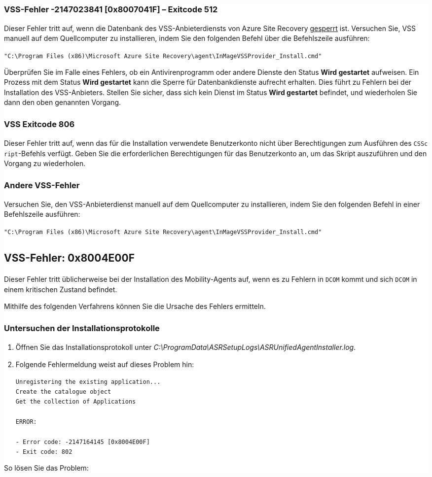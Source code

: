 ### <a name="vss-error--2147023841-0x8007041f---exit-code-512"></a>VSS-Fehler -2147023841 [0x8007041F] – Exitcode 512

Dieser Fehler tritt auf, wenn die Datenbank des VSS-Anbieterdiensts von Azure Site Recovery [gesperrt](/previous-versions/ms833798(v=msdn.10)) ist. Versuchen Sie, VSS manuell auf dem Quellcomputer zu installieren, indem Sie den folgenden Befehl über die Befehlszeile ausführen:

`"C:\Program Files (x86)\Microsoft Azure Site Recovery\agent\InMageVSSProvider_Install.cmd"`

Überprüfen Sie im Falle eines Fehlers, ob ein Antivirenprogramm oder andere Dienste den Status **Wird gestartet** aufweisen. Ein Prozess mit dem Status **Wird gestartet** kann die Sperre für Datenbankdienste aufrecht erhalten. Dies führt zu Fehlern bei der Installation des VSS-Anbieters. Stellen Sie sicher, dass sich kein Dienst im Status **Wird gestartet** befindet, und wiederholen Sie dann den oben genannten Vorgang.

### <a name="vss-exit-code-806"></a>VSS Exitcode 806

Dieser Fehler tritt auf, wenn das für die Installation verwendete Benutzerkonto nicht über Berechtigungen zum Ausführen des `CSScript`-Befehls verfügt. Geben Sie die erforderlichen Berechtigungen für das Benutzerkonto an, um das Skript auszuführen und den Vorgang zu wiederholen.

### <a name="other-vss-errors"></a>Andere VSS-Fehler

Versuchen Sie, den VSS-Anbieterdienst manuell auf dem Quellcomputer zu installieren, indem Sie den folgenden Befehl in einer Befehlszeile ausführen:

`"C:\Program Files (x86)\Microsoft Azure Site Recovery\agent\InMageVSSProvider_Install.cmd"`

## <a name="vss-error---0x8004e00f"></a>VSS-Fehler: 0x8004E00F

Dieser Fehler tritt üblicherweise bei der Installation des Mobility-Agents auf, wenn es zu Fehlern in `DCOM` kommt und sich `DCOM` in einem kritischen Zustand befindet.

Mithilfe des folgenden Verfahrens können Sie die Ursache des Fehlers ermitteln.

### <a name="examine-the-installation-logs"></a>Untersuchen der Installationsprotokolle

1. Öffnen Sie das Installationsprotokoll unter _C:\ProgramData\ASRSetupLogs\ASRUnifiedAgentInstaller.log_.
2. Folgende Fehlermeldung weist auf dieses Problem hin:

    ```Output
    Unregistering the existing application...
    Create the catalogue object
    Get the collection of Applications

    ERROR:

    - Error code: -2147164145 [0x8004E00F]
    - Exit code: 802
    ```

So lösen Sie das Problem:
